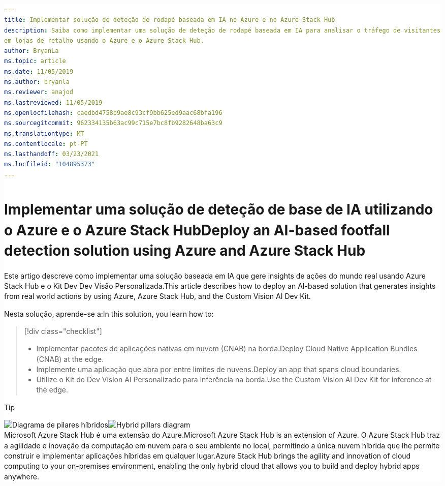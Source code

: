 ```yaml
---
title: Implementar solução de deteção de rodapé baseada em IA no Azure e no Azure Stack Hub
description: Saiba como implementar uma solução de deteção de rodapé baseada em IA para analisar o tráfego de visitantes em lojas de retalho usando o Azure e o Azure Stack Hub.
author: BryanLa
ms.topic: article
ms.date: 11/05/2019
ms.author: bryanla
ms.reviewer: anajod
ms.lastreviewed: 11/05/2019
ms.openlocfilehash: caedbd4758b9ae8c93cf9bb625ed9aac68bfa196
ms.sourcegitcommit: 962334135b63ac99c715e7bc8fb9282648ba63c9
ms.translationtype: MT
ms.contentlocale: pt-PT
ms.lasthandoff: 03/23/2021
ms.locfileid: "104895373"
---
```

# <a name="deploy-an-ai-based-footfall-detection-solution-using-azure-and-azure-stack-hub"></a><span data-ttu-id="5fee7-103">Implementar uma solução de deteção de base de IA utilizando o Azure e o Azure Stack Hub</span><span class="sxs-lookup"><span data-stu-id="5fee7-103">Deploy an AI-based footfall detection solution using Azure and Azure Stack Hub</span></span>

<span data-ttu-id="5fee7-104">Este artigo descreve como implementar uma solução baseada em IA que gere insights de ações do mundo real usando Azure Stack Hub e o Kit Dev Dev Visão Personalizada.</span><span class="sxs-lookup"><span data-stu-id="5fee7-104">This article describes how to deploy an AI-based solution that generates insights from real world actions by using Azure, Azure Stack Hub, and the Custom Vision AI Dev Kit.</span></span>

<span data-ttu-id="5fee7-105">Nesta solução, aprende-se a:</span><span class="sxs-lookup"><span data-stu-id="5fee7-105">In this solution, you learn how to:</span></span>

> [!div class="checklist"]
> - <span data-ttu-id="5fee7-106">Implementar pacotes de aplicações nativas em nuvem (CNAB) na borda.</span><span class="sxs-lookup"><span data-stu-id="5fee7-106">Deploy Cloud Native Application Bundles (CNAB) at the edge.</span></span> 
> - <span data-ttu-id="5fee7-107">Implemente uma aplicação que abra por entre limites de nuvens.</span><span class="sxs-lookup"><span data-stu-id="5fee7-107">Deploy an app that spans cloud boundaries.</span></span>
> - <span data-ttu-id="5fee7-108">Utilize o Kit de Dev Vision AI Personalizado para inferência na borda.</span><span class="sxs-lookup"><span data-stu-id="5fee7-108">Use the Custom Vision AI Dev Kit for inference at the edge.</span></span>

> [!Tip]  
> <span data-ttu-id="5fee7-109">![Diagrama de pilares híbridos](./media/solution-deployment-guide-cross-cloud-scaling/hybrid-pillars.png)</span><span class="sxs-lookup"><span data-stu-id="5fee7-109">![Hybrid pillars diagram](./media/solution-deployment-guide-cross-cloud-scaling/hybrid-pillars.png)</span></span>  
> <span data-ttu-id="5fee7-110">Microsoft Azure Stack Hub é uma extensão do Azure.</span><span class="sxs-lookup"><span data-stu-id="5fee7-110">Microsoft Azure Stack Hub is an extension of Azure.</span></span> <span data-ttu-id="5fee7-111">O Azure Stack Hub traz a agilidade e inovação da computação em nuvem para o seu ambiente no local, permitindo a única nuvem híbrida que lhe permite construir e implementar aplicações híbridas em qualquer lugar.</span><span class="sxs-lookup"><span data-stu-id="5fee7-111">Azure Stack Hub brings the agility and innovation of cloud computing to your on-premises environment, enabling the only hybrid cloud that allows you to build and deploy hybrid apps anywhere.</span></span>  
> 